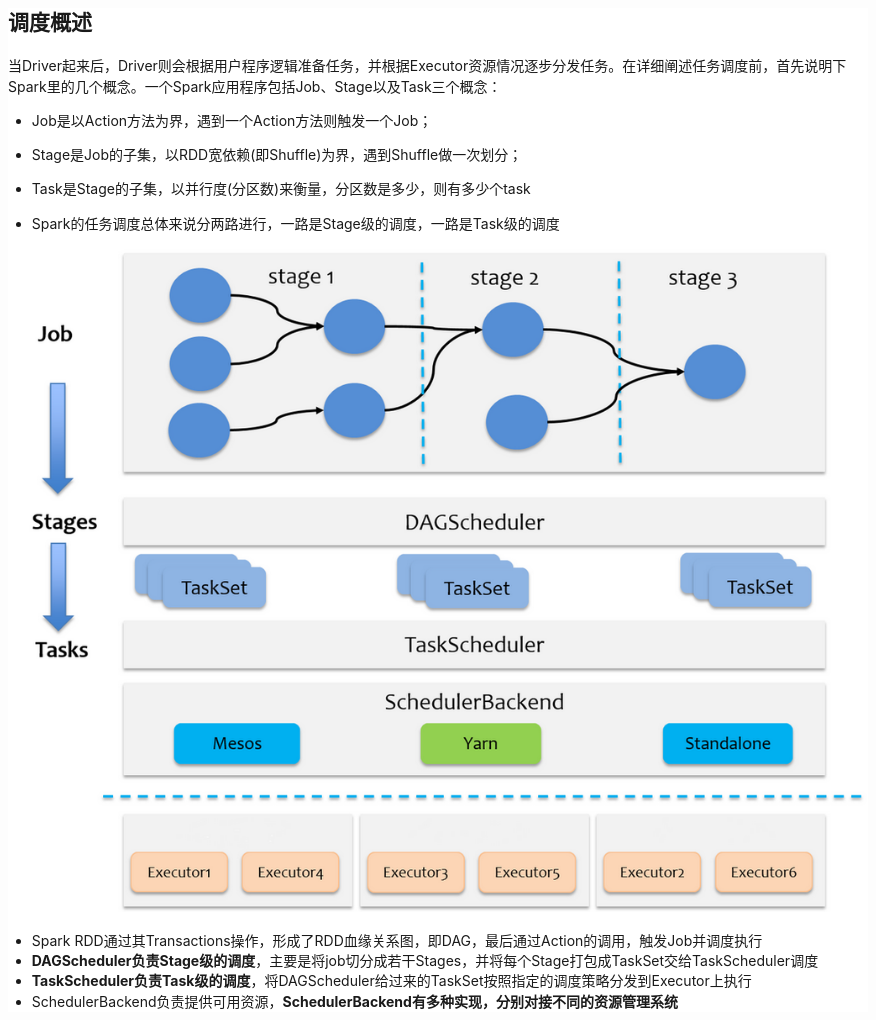 

## 调度概述

当Driver起来后，Driver则会根据用户程序逻辑准备任务，并根据Executor资源情况逐步分发任务。在详细阐述任务调度前，首先说明下Spark里的几个概念。一个Spark应用程序包括Job、Stage以及Task三个概念：

- Job是以Action方法为界，遇到一个Action方法则触发一个Job；

- Stage是Job的子集，以RDD宽依赖(即Shuffle)为界，遇到Shuffle做一次划分；

- Task是Stage的子集，以并行度(分区数)来衡量，分区数是多少，则有多少个task

- Spark的任务调度总体来说分两路进行，一路是Stage级的调度，一路是Task级的调度

![图片5](../img/spark/102.png)

- Spark RDD通过其Transactions操作，形成了RDD血缘关系图，即DAG，最后通过Action的调用，触发Job并调度执行
- **DAGScheduler负责Stage级的调度**，主要是将job切分成若干Stages，并将每个Stage打包成TaskSet交给TaskScheduler调度
- **TaskScheduler负责Task级的调度**，将DAGScheduler给过来的TaskSet按照指定的调度策略分发到Executor上执行
- SchedulerBackend负责提供可用资源，**SchedulerBackend有多种实现，分别对接不同的资源管理系统**
